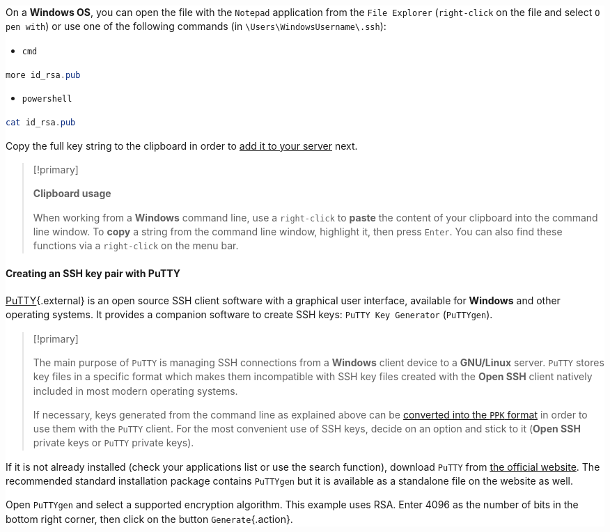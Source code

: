 On a **Windows OS**, you can open the file with the `Notepad` application from the `File Explorer` (`right-click` on the file and select `Open with`) or use one of the following commands (in `\Users\WindowsUsername\.ssh`):

- `cmd`

```powershell
more id_rsa.pub
```

- `powershell`

```powershell
cat id_rsa.pub
```

Copy the full key string to the clipboard in order to [add it to your server](#addserverkey) next.

> [!primary]
>
> **Clipboard usage**
>
> When working from a **Windows** command line, use a `right-click` to **paste** the content of your clipboard into the command line window. To **copy** a string from the command line window, highlight it, then press `Enter`. You can also find these functions via a `right-click` on the menu bar.
>

#### Creating an SSH key pair with PuTTY <a name="useputty"></a>

[PuTTY](https://putty.org/){.external} is an open source SSH client software with a graphical user interface, available for **Windows** and other operating systems. It provides a companion software to create SSH keys: `PuTTY Key Generator` (`PuTTYgen`).

> [!primary]
>
> The main purpose of `PuTTY` is managing SSH connections from a **Windows** client device to a **GNU/Linux** server. `PuTTY` stores key files in a specific format which makes them incompatible with SSH key files created with the **Open SSH** client natively included in most modern operating systems.
>
> If necessary, keys generated from the command line as explained above can be [converted into the `PPK` format](https://www.chiark.greenend.org.uk/~sgtatham/putty/faq.html#faq-ssh2-keyfmt) in order to use them with the `PuTTY` client. For the most convenient use of SSH keys, decide on an option and stick to it (**Open SSH** private keys or `PuTTY` private keys).
>

If it is not already installed (check your applications list or use the search function), download `PuTTY` from [the official website](https://www.chiark.greenend.org.uk/~sgtatham/putty/latest.html). The recommended standard installation package contains `PuTTYgen` but it is available as a standalone file on the website as well.

Open `PuTTYgen` and select a supported encryption algorithm. This example uses RSA. Enter 4096 as the number of bits in the bottom right corner, then click on the button `Generate`{.action}.
